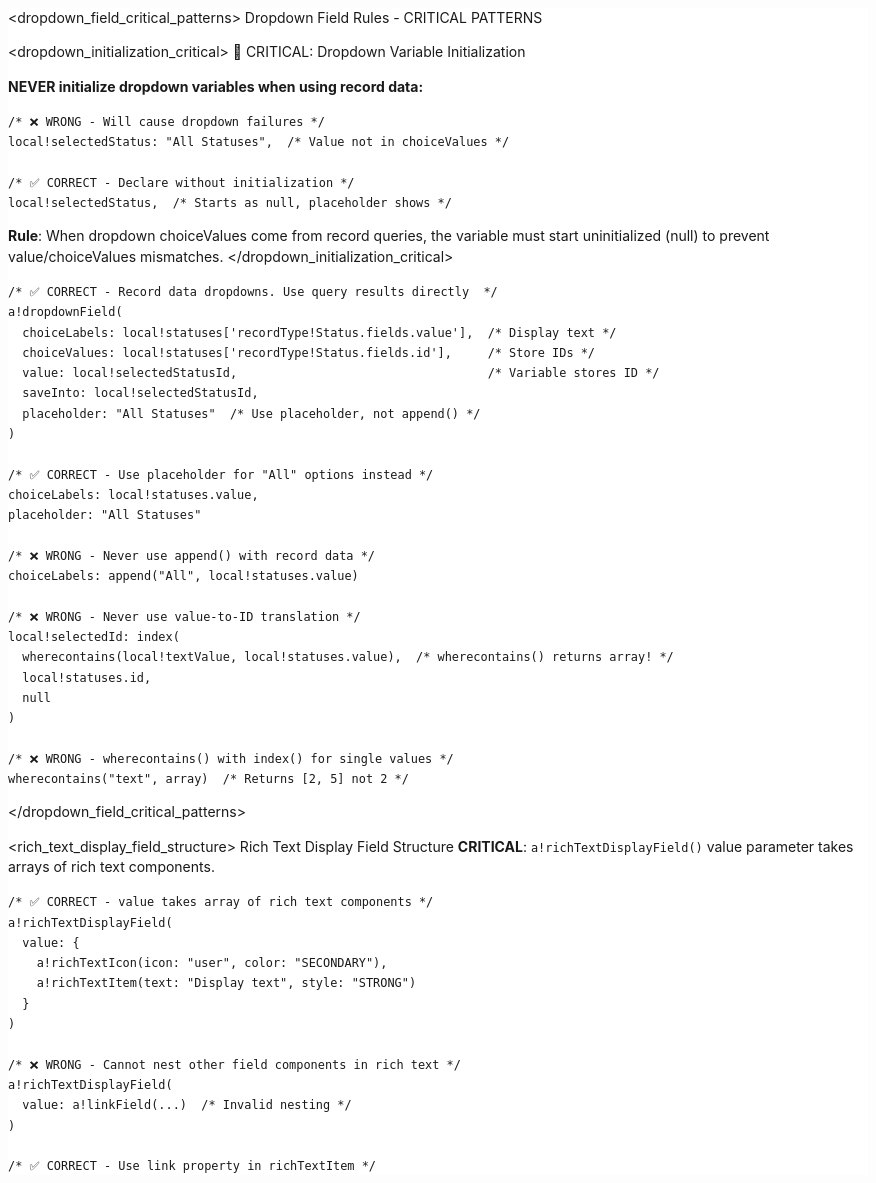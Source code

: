 <dropdown_field_critical_patterns>
Dropdown Field Rules - CRITICAL PATTERNS

<dropdown_initialization_critical>
🚨 CRITICAL: Dropdown Variable Initialization

**NEVER initialize dropdown variables when using record data:**
```sail
/* ❌ WRONG - Will cause dropdown failures */
local!selectedStatus: "All Statuses",  /* Value not in choiceValues */

/* ✅ CORRECT - Declare without initialization */
local!selectedStatus,  /* Starts as null, placeholder shows */
```

**Rule**: When dropdown choiceValues come from record queries, the variable must start uninitialized (null) to prevent value/choiceValues mismatches.
</dropdown_initialization_critical>

```sail
/* ✅ CORRECT - Record data dropdowns. Use query results directly  */
a!dropdownField(
  choiceLabels: local!statuses['recordType!Status.fields.value'],  /* Display text */
  choiceValues: local!statuses['recordType!Status.fields.id'],     /* Store IDs */
  value: local!selectedStatusId,                                   /* Variable stores ID */
  saveInto: local!selectedStatusId,
  placeholder: "All Statuses"  /* Use placeholder, not append() */
)

/* ✅ CORRECT - Use placeholder for "All" options instead */
choiceLabels: local!statuses.value,
placeholder: "All Statuses"

/* ❌ WRONG - Never use append() with record data */
choiceLabels: append("All", local!statuses.value)

/* ❌ WRONG - Never use value-to-ID translation */
local!selectedId: index(
  wherecontains(local!textValue, local!statuses.value),  /* wherecontains() returns array! */
  local!statuses.id,
  null
)

/* ❌ WRONG - wherecontains() with index() for single values */
wherecontains("text", array)  /* Returns [2, 5] not 2 */
```
</dropdown_field_critical_patterns>

<rich_text_display_field_structure>
Rich Text Display Field Structure
**CRITICAL**: `a!richTextDisplayField()` value parameter takes arrays of rich text components.

```sail
/* ✅ CORRECT - value takes array of rich text components */
a!richTextDisplayField(
  value: {
    a!richTextIcon(icon: "user", color: "SECONDARY"),
    a!richTextItem(text: "Display text", style: "STRONG")
  }
)

/* ❌ WRONG - Cannot nest other field components in rich text */
a!richTextDisplayField(
  value: a!linkField(...)  /* Invalid nesting */
)

/* ✅ CORRECT - Use link property in richTextItem */
```
